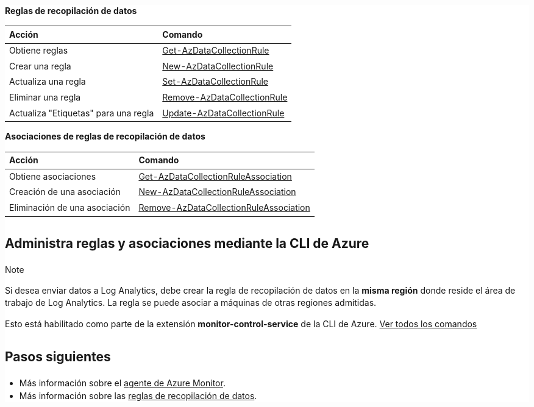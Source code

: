 **Reglas de recopilación de datos**

| Acción | Comando |
|:---|:---|
| Obtiene reglas | [Get-AzDataCollectionRule](/powershell/module/az.monitor/get-azdatacollectionrule?view=azps-5.4.0&preserve-view=true) |
| Crear una regla | [New-AzDataCollectionRule](/powershell/module/az.monitor/new-azdatacollectionrule?view=azps-6.0.0&viewFallbackFrom=azps-5.4.0&preserve-view=true) |
| Actualiza una regla | [Set-AzDataCollectionRule](/powershell/module/az.monitor/set-azdatacollectionrule?view=azps-6.0.0&viewFallbackFrom=azps-5.4.0&preserve-view=true) |
| Eliminar una regla | [Remove-AzDataCollectionRule](/powershell/module/az.monitor/remove-azdatacollectionrule?view=azps-6.0.0&viewFallbackFrom=azps-5.4.0&preserve-view=true) |
| Actualiza "Etiquetas" para una regla | [Update-AzDataCollectionRule](/powershell/module/az.monitor/update-azdatacollectionrule?view=azps-6.0.0&viewFallbackFrom=azps-5.4.0&preserve-view=true) |

**Asociaciones de reglas de recopilación de datos**

| Acción | Comando |
|:---|:---|
| Obtiene asociaciones | [Get-AzDataCollectionRuleAssociation](/powershell/module/az.monitor/get-azdatacollectionruleassociation?view=azps-6.0.0&viewFallbackFrom=azps-5.4.0&preserve-view=true) |
| Creación de una asociación | [New-AzDataCollectionRuleAssociation](/powershell/module/az.monitor/new-azdatacollectionruleassociation?view=azps-6.0.0&viewFallbackFrom=azps-5.4.0&preserve-view=true) |
| Eliminación de una asociación | [Remove-AzDataCollectionRuleAssociation](/powershell/module/az.monitor/remove-azdatacollectionruleassociation?view=azps-6.0.0&viewFallbackFrom=azps-5.4.0&preserve-view=true) |



## <a name="manage-rules-and-association-using-azure-cli"></a>Administra reglas y asociaciones mediante la CLI de Azure

> [!NOTE]
> Si desea enviar datos a Log Analytics, debe crear la regla de recopilación de datos en la **misma región** donde reside el área de trabajo de Log Analytics. La regla se puede asociar a máquinas de otras regiones admitidas.

Esto está habilitado como parte de la extensión **monitor-control-service** de la CLI de Azure. [Ver todos los comandos](/cli/azure/monitor/data-collection/rule?view=azure-cli-latest&preserve-view=true)


## <a name="next-steps"></a>Pasos siguientes

- Más información sobre el [agente de Azure Monitor](azure-monitor-agent-overview.md).
- Más información sobre las [reglas de recopilación de datos](data-collection-rule-overview.md).
